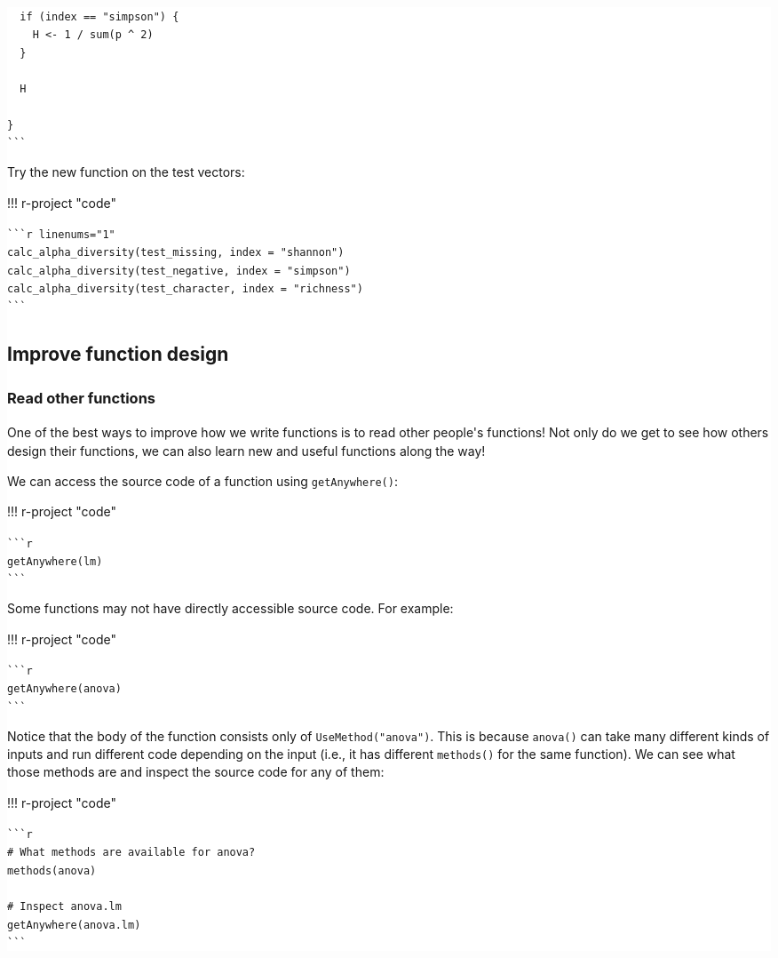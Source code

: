       if (index == "simpson") {
        H <- 1 / sum(p ^ 2)
      }

      H

    }
    ```

Try the new function on the test vectors:

!!! r-project "code"

    ```r linenums="1"
    calc_alpha_diversity(test_missing, index = "shannon")
    calc_alpha_diversity(test_negative, index = "simpson")
    calc_alpha_diversity(test_character, index = "richness")
    ```



## Improve function design

### Read other functions

One of the best ways to improve how we write functions is to read other people's functions! Not only do we get to see how others design their functions, we can also learn new and useful functions along the way!

We can access the source code of a function using `getAnywhere()`:

!!! r-project "code"

    ```r
    getAnywhere(lm)
    ```

Some functions may not have directly accessible source code. For example:

!!! r-project "code"

    ```r
    getAnywhere(anova)
    ```

Notice that the body of the function consists only of `UseMethod("anova")`. This is because `anova()` can take many different kinds of inputs and run different code depending on the input (i.e., it has different `methods()` for the same function). We can see what those methods are and inspect the source code for any of them:

!!! r-project "code"

    ```r
    # What methods are available for anova?
    methods(anova)

    # Inspect anova.lm
    getAnywhere(anova.lm)
    ```
